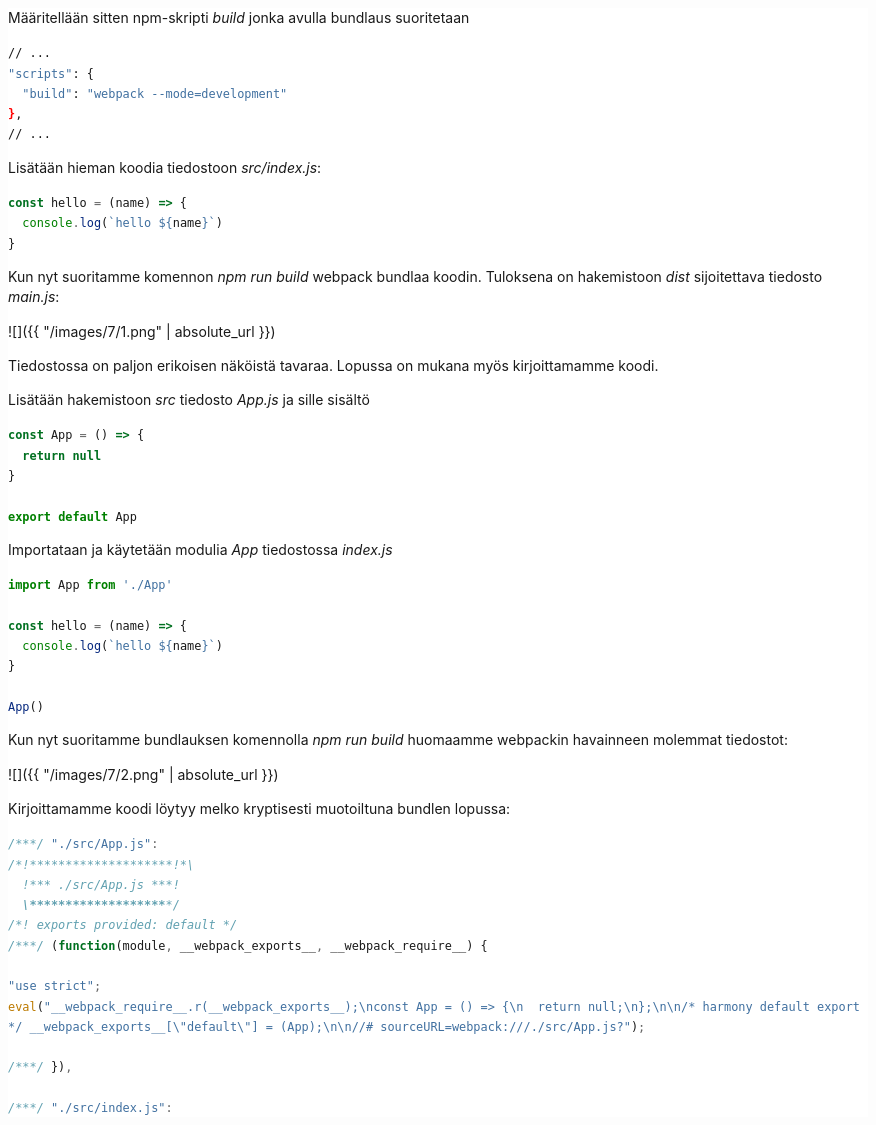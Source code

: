 Määritellään sitten npm-skripti _build_ jonka avulla bundlaus suoritetaan

```bash
// ...
"scripts": {
  "build": "webpack --mode=development"
},
// ...
```

Lisätään hieman koodia tiedostoon _src/index.js_:

```js
const hello = (name) => {
  console.log(`hello ${name}`)
}
```

Kun nyt suoritamme komennon _npm run build_ webpack bundlaa koodin. Tuloksena on hakemistoon _dist_ sijoitettava tiedosto _main.js_:

![]({{ "/images/7/1.png" | absolute_url }})

Tiedostossa on paljon erikoisen näköistä tavaraa. Lopussa on mukana myös kirjoittamamme koodi.

Lisätään hakemistoon _src_ tiedosto _App.js_ ja sille sisältö

```js
const App = () => {
  return null
}

export default App
```

Importataan ja käytetään modulia _App_ tiedostossa _index.js_

```js
import App from './App'

const hello = (name) => {
  console.log(`hello ${name}`)
}

App()
```

Kun nyt suoritamme bundlauksen komennolla _npm run build_ huomaamme webpackin havainneen molemmat tiedostot:

![]({{ "/images/7/2.png" | absolute_url }})

Kirjoittamamme koodi löytyy melko kryptisesti muotoiltuna bundlen lopussa:

```js
/***/ "./src/App.js":
/*!********************!*\
  !*** ./src/App.js ***!
  \********************/
/*! exports provided: default */
/***/ (function(module, __webpack_exports__, __webpack_require__) {

"use strict";
eval("__webpack_require__.r(__webpack_exports__);\nconst App = () => {\n  return null;\n};\n\n/* harmony default export */ __webpack_exports__[\"default\"] = (App);\n\n//# sourceURL=webpack:///./src/App.js?");

/***/ }),

/***/ "./src/index.js":
```